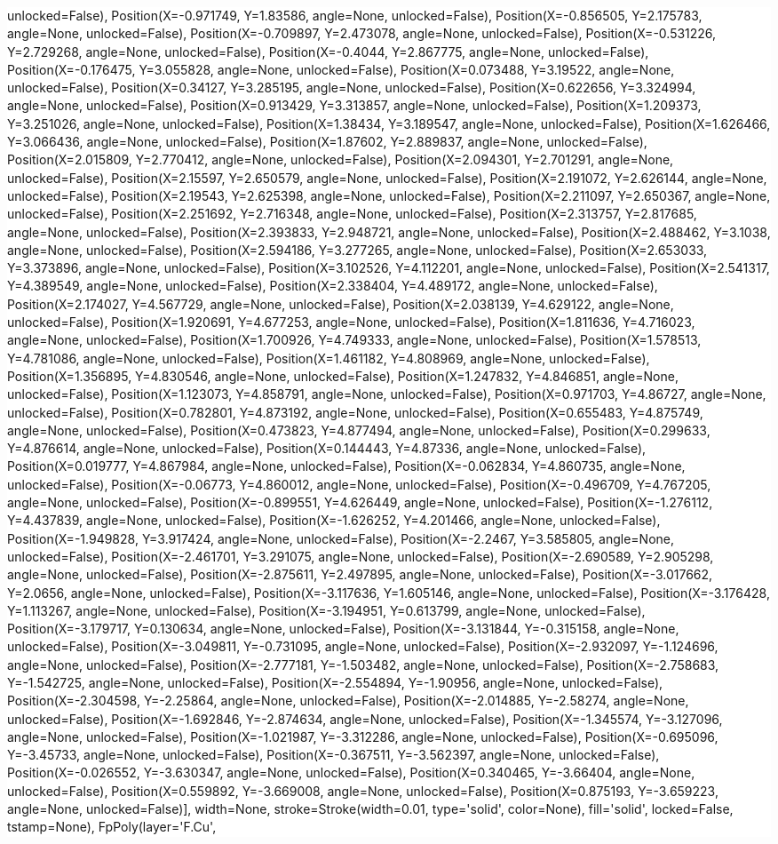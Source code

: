 unlocked=False), Position(X=-0.971749, Y=1.83586, angle=None, unlocked=False), Position(X=-0.856505, Y=2.175783, angle=None, unlocked=False), Position(X=-0.709897, Y=2.473078, angle=None, unlocked=False), Position(X=-0.531226, Y=2.729268, angle=None, unlocked=False), Position(X=-0.4044, Y=2.867775, angle=None, unlocked=False), Position(X=-0.176475, Y=3.055828, angle=None, unlocked=False), Position(X=0.073488, Y=3.19522, angle=None, unlocked=False), Position(X=0.34127, Y=3.285195, angle=None, unlocked=False), Position(X=0.622656, Y=3.324994, angle=None, unlocked=False), Position(X=0.913429, Y=3.313857, angle=None, unlocked=False), Position(X=1.209373, Y=3.251026, angle=None, unlocked=False), Position(X=1.38434, Y=3.189547, angle=None, unlocked=False), Position(X=1.626466, Y=3.066436, angle=None, unlocked=False), Position(X=1.87602, Y=2.889837, angle=None, unlocked=False), Position(X=2.015809, Y=2.770412, angle=None, unlocked=False), Position(X=2.094301, Y=2.701291, angle=None, unlocked=False), Position(X=2.15597, Y=2.650579, angle=None, unlocked=False), Position(X=2.191072, Y=2.626144, angle=None, unlocked=False), Position(X=2.19543, Y=2.625398, angle=None, unlocked=False), Position(X=2.211097, Y=2.650367, angle=None, unlocked=False), Position(X=2.251692, Y=2.716348, angle=None, unlocked=False), Position(X=2.313757, Y=2.817685, angle=None, unlocked=False), Position(X=2.393833, Y=2.948721, angle=None, unlocked=False), Position(X=2.488462, Y=3.1038, angle=None, unlocked=False), Position(X=2.594186, Y=3.277265, angle=None, unlocked=False), Position(X=2.653033, Y=3.373896, angle=None, unlocked=False), Position(X=3.102526, Y=4.112201, angle=None, unlocked=False), Position(X=2.541317, Y=4.389549, angle=None, unlocked=False), Position(X=2.338404, Y=4.489172, angle=None, unlocked=False), Position(X=2.174027, Y=4.567729, angle=None, unlocked=False), Position(X=2.038139, Y=4.629122, angle=None, unlocked=False), Position(X=1.920691, Y=4.677253, angle=None, unlocked=False), Position(X=1.811636, Y=4.716023, angle=None, unlocked=False), Position(X=1.700926, Y=4.749333, angle=None, unlocked=False), Position(X=1.578513, Y=4.781086, angle=None, unlocked=False), Position(X=1.461182, Y=4.808969, angle=None, unlocked=False), Position(X=1.356895, Y=4.830546, angle=None, unlocked=False), Position(X=1.247832, Y=4.846851, angle=None, unlocked=False), Position(X=1.123073, Y=4.858791, angle=None, unlocked=False), Position(X=0.971703, Y=4.86727, angle=None, unlocked=False), Position(X=0.782801, Y=4.873192, angle=None, unlocked=False), Position(X=0.655483, Y=4.875749, angle=None, unlocked=False), Position(X=0.473823, Y=4.877494, angle=None, unlocked=False), Position(X=0.299633, Y=4.876614, angle=None, unlocked=False), Position(X=0.144443, Y=4.87336, angle=None, unlocked=False), Position(X=0.019777, Y=4.867984, angle=None, unlocked=False), Position(X=-0.062834, Y=4.860735, angle=None, unlocked=False), Position(X=-0.06773, Y=4.860012, angle=None, unlocked=False), Position(X=-0.496709, Y=4.767205, angle=None, unlocked=False), Position(X=-0.899551, Y=4.626449, angle=None, unlocked=False), Position(X=-1.276112, Y=4.437839, angle=None, unlocked=False), Position(X=-1.626252, Y=4.201466, angle=None, unlocked=False), Position(X=-1.949828, Y=3.917424, angle=None, unlocked=False), Position(X=-2.2467, Y=3.585805, angle=None, unlocked=False), Position(X=-2.461701, Y=3.291075, angle=None, unlocked=False), Position(X=-2.690589, Y=2.905298, angle=None, unlocked=False), Position(X=-2.875611, Y=2.497895, angle=None, unlocked=False), Position(X=-3.017662, Y=2.0656, angle=None, unlocked=False), Position(X=-3.117636, Y=1.605146, angle=None, unlocked=False), Position(X=-3.176428, Y=1.113267, angle=None, unlocked=False), Position(X=-3.194951, Y=0.613799, angle=None, unlocked=False), Position(X=-3.179717, Y=0.130634, angle=None, unlocked=False), Position(X=-3.131844, Y=-0.315158, angle=None, unlocked=False), Position(X=-3.049811, Y=-0.731095, angle=None, unlocked=False), Position(X=-2.932097, Y=-1.124696, angle=None, unlocked=False), Position(X=-2.777181, Y=-1.503482, angle=None, unlocked=False), Position(X=-2.758683, Y=-1.542725, angle=None, unlocked=False), Position(X=-2.554894, Y=-1.90956, angle=None, unlocked=False), Position(X=-2.304598, Y=-2.25864, angle=None, unlocked=False), Position(X=-2.014885, Y=-2.58274, angle=None, unlocked=False), Position(X=-1.692846, Y=-2.874634, angle=None, unlocked=False), Position(X=-1.345574, Y=-3.127096, angle=None, unlocked=False), Position(X=-1.021987, Y=-3.312286, angle=None, unlocked=False), Position(X=-0.695096, Y=-3.45733, angle=None, unlocked=False), Position(X=-0.367511, Y=-3.562397, angle=None, unlocked=False), Position(X=-0.026552, Y=-3.630347, angle=None, unlocked=False), Position(X=0.340465, Y=-3.66404, angle=None, unlocked=False), Position(X=0.559892, Y=-3.669008, angle=None, unlocked=False), Position(X=0.875193, Y=-3.659223, angle=None, unlocked=False)], width=None, stroke=Stroke(width=0.01, type='solid', color=None), fill='solid', locked=False, tstamp=None), FpPoly(layer='F.Cu',